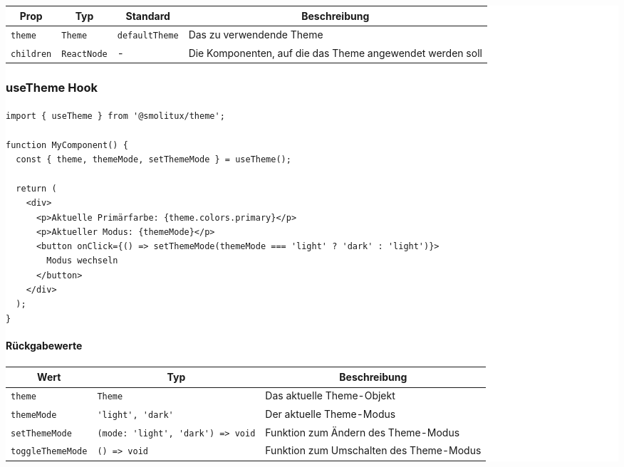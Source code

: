| Prop | Typ | Standard | Beschreibung |
|------|-----|----------|-------------|
| `theme` | `Theme` | `defaultTheme` | Das zu verwendende Theme |
| `children` | `ReactNode` | - | Die Komponenten, auf die das Theme angewendet werden soll |

### useTheme Hook

```tsx
import { useTheme } from '@smolitux/theme';

function MyComponent() {
  const { theme, themeMode, setThemeMode } = useTheme();
  
  return (
    <div>
      <p>Aktuelle Primärfarbe: {theme.colors.primary}</p>
      <p>Aktueller Modus: {themeMode}</p>
      <button onClick={() => setThemeMode(themeMode === 'light' ? 'dark' : 'light')}>
        Modus wechseln
      </button>
    </div>
  );
}
```

#### Rückgabewerte

| Wert | Typ | Beschreibung |
|------|-----|-------------|
| `theme` | `Theme` | Das aktuelle Theme-Objekt |
| `themeMode` | `'light', 'dark'` | Der aktuelle Theme-Modus |
| `setThemeMode` | `(mode: 'light', 'dark') => void` | Funktion zum Ändern des Theme-Modus |
| `toggleThemeMode` | `() => void` | Funktion zum Umschalten des Theme-Modus |
